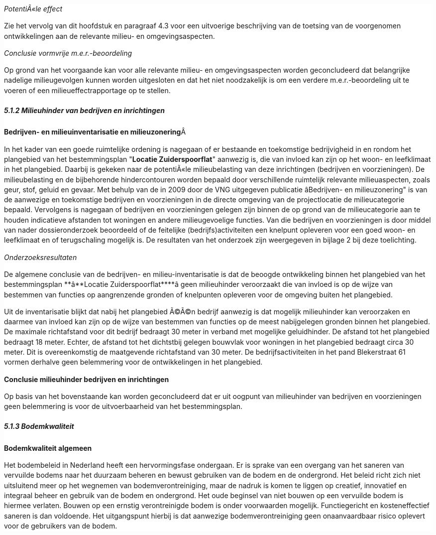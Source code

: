 *PotentiÃ«le effect*

Zie het vervolg van dit hoofdstuk en paragraaf 4\.3 voor een uitvoerige beschrijving van de toetsing van de voorgenomen ontwikkelingen aan de relevante milieu\- en omgevingsaspecten.

*Conclusie vormvrije m.e.r.\-beoordeling*

Op grond van het voorgaande kan voor alle relevante milieu\- en omgevingsaspecten worden geconcludeerd dat belangrijke nadelige milieugevolgen kunnen worden uitgesloten en dat het niet noodzakelijk is om een verdere m.e.r.\-beoordeling uit te voeren of een milieueffectrapportage op te stellen.

##### 5\.1\.2 Milieuhinder van bedrijven en inrichtingen

**Bedrijven\- en milieuinventarisatie en milieuzonering**Â

In het kader van een goede ruimtelijke ordening is nagegaan of er bestaande en toekomstige bedrijvigheid in en rondom het plangebied van het bestemmingsplan "**Locatie Zuiderspoorflat**" aanwezig is, die van invloed kan zijn op het woon\- en leefklimaat in het plangebied. Daarbij is gekeken naar de potentiÃ«le milieubelasting van deze inrichtingen (bedrijven en voorzieningen). De milieubelasting en de bijbehorende hindercontouren worden bepaald door verschillende ruimtelijk relevante milieuaspecten, zoals geur, stof, geluid en gevaar. Met behulp van de in 2009 door de VNG uitgegeven publicatie âBedrijven\- en milieuzonering" is van de aanwezige en toekomstige bedrijven en voorzieningen in de directe omgeving van de projectlocatie de milieucategorie bepaald. Vervolgens is nagegaan of bedrijven en voorzieningen gelegen zijn binnen de op grond van de milieucategorie aan te houden indicatieve afstanden tot woningen en andere milieugevoelige functies. Van die bedrijven en voorzieningen is door middel van nader dossieronderzoek beoordeeld of de feitelijke (bedrijfs)activiteiten een knelpunt opleveren voor een goed woon\- en leefklimaat en of terugschaling mogelijk is. De resultaten van het onderzoek zijn weergegeven in bijlage 2 bij deze toelichting.

*Onderzoeksresultaten*

De algemene conclusie van de bedrijven\- en milieu\-inventarisatie is dat de beoogde ontwikkeling binnen het plangebied van het bestemmingsplan **â**Locatie Zuiderspoorflat****â geen milieuhinder veroorzaakt die van invloed is op de wijze van bestemmen van functies op aangrenzende gronden of knelpunten opleveren voor de omgeving buiten het plangebied.

Uit de inventarisatie blijkt dat nabij het plangebied Ã©Ã©n bedrijf aanwezig is dat mogelijk milieuhinder kan veroorzaken en daarmee van invloed kan zijn op de wijze van bestemmen van functies op de meest nabijgelegen gronden binnen het plangebied. De maximale richtafstand voor dit bedrijf bedraagt 30 meter in verband met mogelijke geluidhinder. De afstand tot het plangebied bedraagt 18 meter. Echter, de afstand tot het dichtstbij gelegen bouwvlak voor woningen in het plangebied bedraagt circa 30 meter. Dit is overeenkomstig de maatgevende richtafstand van 30 meter. De bedrijfsactiviteiten in het pand Blekerstraat 61 vormen derhalve geen belemmering voor de ontwikkelingen in het plangebied.

**Conclusie milieuhinder bedrijven en inrichtingen**

Op basis van het bovenstaande kan worden geconcludeerd dat er uit oogpunt van milieuhinder van bedrijven en voorzieningen geen belemmering is voor de uitvoerbaarheid van het bestemmingsplan.

##### 5\.1\.3 Bodemkwaliteit

**Bodemkwaliteit algemeen**

Het bodembeleid in Nederland heeft een hervormingsfase ondergaan. Er is sprake van een overgang van het saneren van vervuilde bodems naar het duurzaam beheren en bewust gebruiken van de bodem en de ondergrond. Het beleid richt zich niet uitsluitend meer op het wegnemen van bodemverontreiniging, maar de nadruk is komen te liggen op creatief, innovatief en integraal beheer en gebruik van de bodem en ondergrond. Het oude beginsel van niet bouwen op een vervuilde bodem is hiermee verlaten. Bouwen op een ernstig verontreinigde bodem is onder voorwaarden mogelijk. Functiegericht en kosteneffectief saneren is dan voldoende. Het uitgangspunt hierbij is dat aanwezige bodemverontreiniging geen onaanvaardbaar risico oplevert voor de gebruikers van de bodem.
